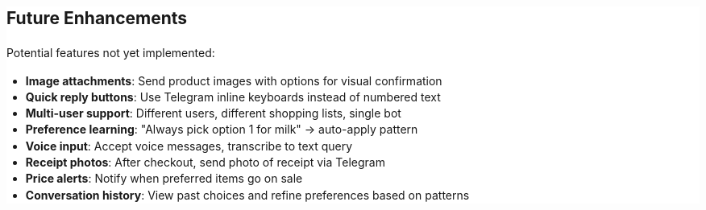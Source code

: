 ## Future Enhancements

Potential features not yet implemented:

- **Image attachments**: Send product images with options for visual confirmation
- **Quick reply buttons**: Use Telegram inline keyboards instead of numbered text
- **Multi-user support**: Different users, different shopping lists, single bot
- **Preference learning**: "Always pick option 1 for milk" → auto-apply pattern
- **Voice input**: Accept voice messages, transcribe to text query
- **Receipt photos**: After checkout, send photo of receipt via Telegram
- **Price alerts**: Notify when preferred items go on sale
- **Conversation history**: View past choices and refine preferences based on patterns
